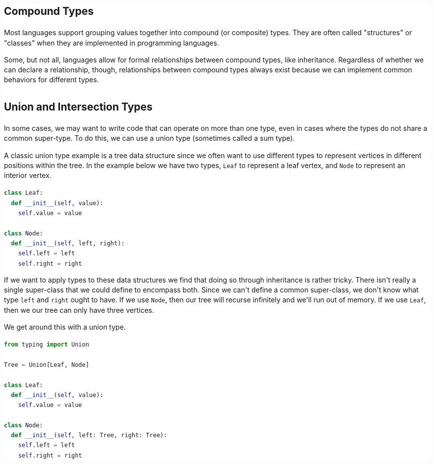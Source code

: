 ## Compound Types

Most languages support grouping values together into compound (or composite)
types. They are often called "structures" or "classes" when they are implemented
in programming languages.

Some, but not all, languages allow for formal relationships between compound
types, like inheritance. Regardless of whether we can declare a relationship,
though, relationships between compound types always exist because we can
implement common behaviors for different types.

## Union and Intersection Types

In some cases, we may want to write code that can operate on more than one type,
even in cases where the types do not share a common super-type. To do this, we
can use a union type (sometimes called a sum type).

A classic union type example is a tree data structure since we often want to use
different types to represent vertices in different positions within the tree.
In the example below we have two types, `Leaf` to represent a leaf vertex, and
`Node` to represent an interior vertex.

```python
class Leaf:
  def __init__(self, value):
    self.value = value
  
class Node:
  def __init__(self, left, right):
    self.left = left
    self.right = right
```

If we want to apply types to these data structures we find that doing so through
inheritance is rather tricky. There isn't really a single super-class that we
could define to encompass both. Since we can't define a common super-class, we
don't know what type `left` and `right` ought to have. If we use `Node`, then
our tree will recurse infinitely and we'll run out of memory. If we use `Leaf`,
then we our tree can only have three vertices.

We get around this with a union type.

```python
from typing import Union

Tree = Union[Leaf, Node]

class Leaf:
  def __init__(self, value):
    self.value = value
  
class Node:
  def __init__(self, left: Tree, right: Tree):
    self.left = left
    self.right = right
```
